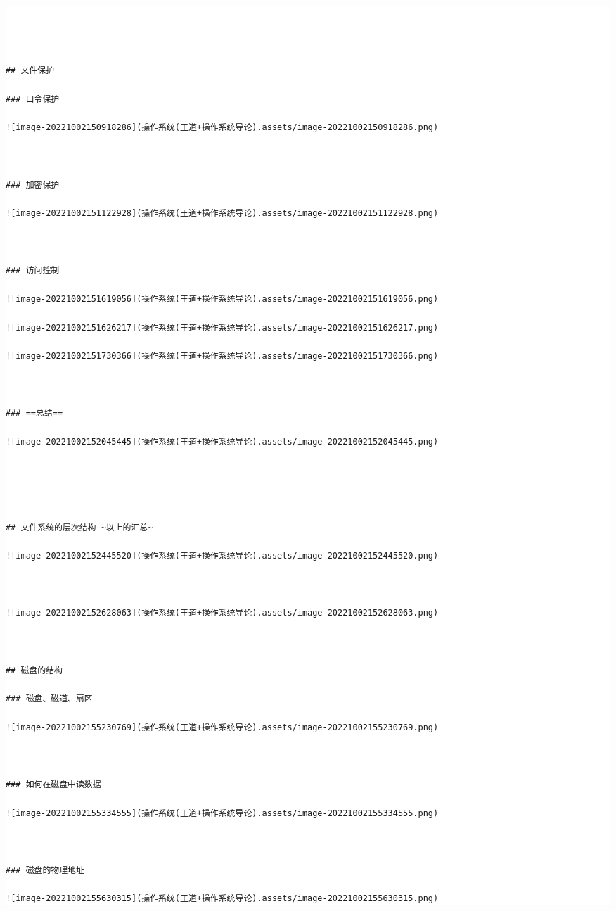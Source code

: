   ```




## 文件保护

### 口令保护

![image-20221002150918286](操作系统(王道+操作系统导论).assets/image-20221002150918286.png)



### 加密保护

![image-20221002151122928](操作系统(王道+操作系统导论).assets/image-20221002151122928.png)



### 访问控制

![image-20221002151619056](操作系统(王道+操作系统导论).assets/image-20221002151619056.png)

![image-20221002151626217](操作系统(王道+操作系统导论).assets/image-20221002151626217.png)

![image-20221002151730366](操作系统(王道+操作系统导论).assets/image-20221002151730366.png)



### ==总结==

![image-20221002152045445](操作系统(王道+操作系统导论).assets/image-20221002152045445.png)





## 文件系统的层次结构 ~以上的汇总~

![image-20221002152445520](操作系统(王道+操作系统导论).assets/image-20221002152445520.png)



![image-20221002152628063](操作系统(王道+操作系统导论).assets/image-20221002152628063.png)



## 磁盘的结构

### 磁盘、磁道、扇区

![image-20221002155230769](操作系统(王道+操作系统导论).assets/image-20221002155230769.png)



### 如何在磁盘中读数据

![image-20221002155334555](操作系统(王道+操作系统导论).assets/image-20221002155334555.png)



### 磁盘的物理地址

![image-20221002155630315](操作系统(王道+操作系统导论).assets/image-20221002155630315.png)
  ```